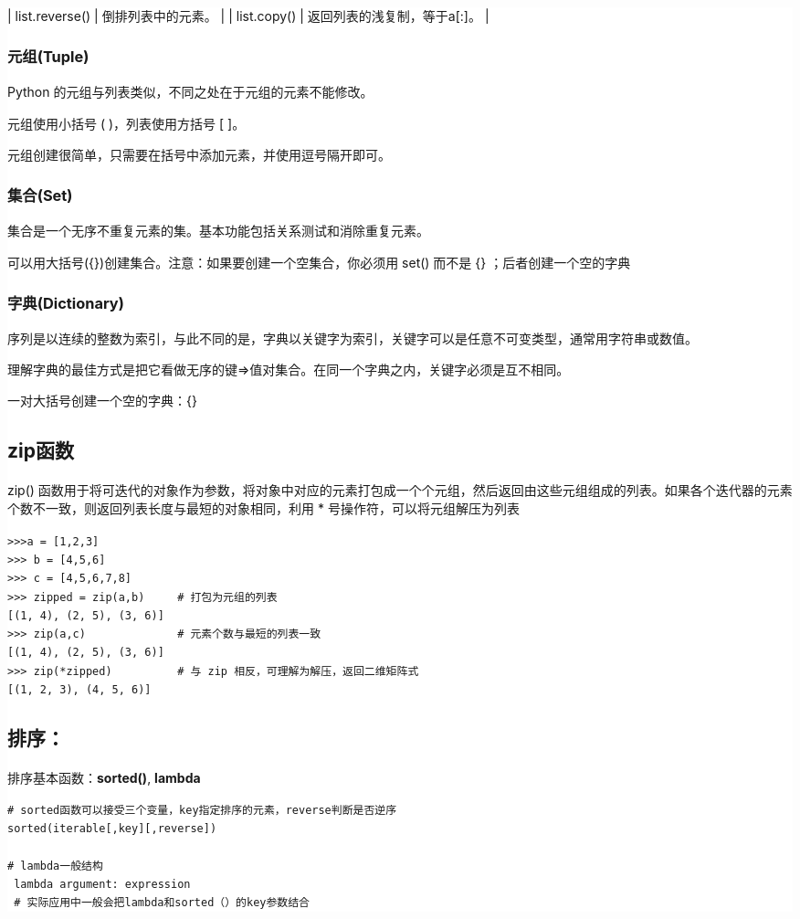 | list.reverse()    | 倒排列表中的元素。                                                                                                                  |
| list.copy()       | 返回列表的浅复制，等于a\[:]。                                                                                                          |

### 元组(Tuple)

Python 的元组与列表类似，不同之处在于元组的元素不能修改。

元组使用小括号 ( )，列表使用方括号 \[ ]。

元组创建很简单，只需要在括号中添加元素，并使用逗号隔开即可。

### 集合(Set)

集合是一个无序不重复元素的集。基本功能包括关系测试和消除重复元素。

可以用大括号({})创建集合。注意：如果要创建一个空集合，你必须用 set() 而不是 {} ；后者创建一个空的字典

### 字典(Dictionary)

序列是以连续的整数为索引，与此不同的是，字典以关键字为索引，关键字可以是任意不可变类型，通常用字符串或数值。

理解字典的最佳方式是把它看做无序的键=>值对集合。在同一个字典之内，关键字必须是互不相同。

一对大括号创建一个空的字典：{}

## zip函数

zip() 函数用于将可迭代的对象作为参数，将对象中对应的元素打包成一个个元组，然后返回由这些元组组成的列表。如果各个迭代器的元素个数不一致，则返回列表长度与最短的对象相同，利用 \* 号操作符，可以将元组解压为列表

```
>>>a = [1,2,3]
>>> b = [4,5,6]
>>> c = [4,5,6,7,8]
>>> zipped = zip(a,b)     # 打包为元组的列表
[(1, 4), (2, 5), (3, 6)]
>>> zip(a,c)              # 元素个数与最短的列表一致
[(1, 4), (2, 5), (3, 6)]
>>> zip(*zipped)          # 与 zip 相反，可理解为解压，返回二维矩阵式
[(1, 2, 3), (4, 5, 6)]
```

## 排序：

排序基本函数：**sorted()**, **lambda**

```
# sorted函数可以接受三个变量，key指定排序的元素，reverse判断是否逆序
sorted(iterable[,key][,reverse])

# lambda一般结构
 lambda argument: expression
 # 实际应用中一般会把lambda和sorted（）的key参数结合
```
